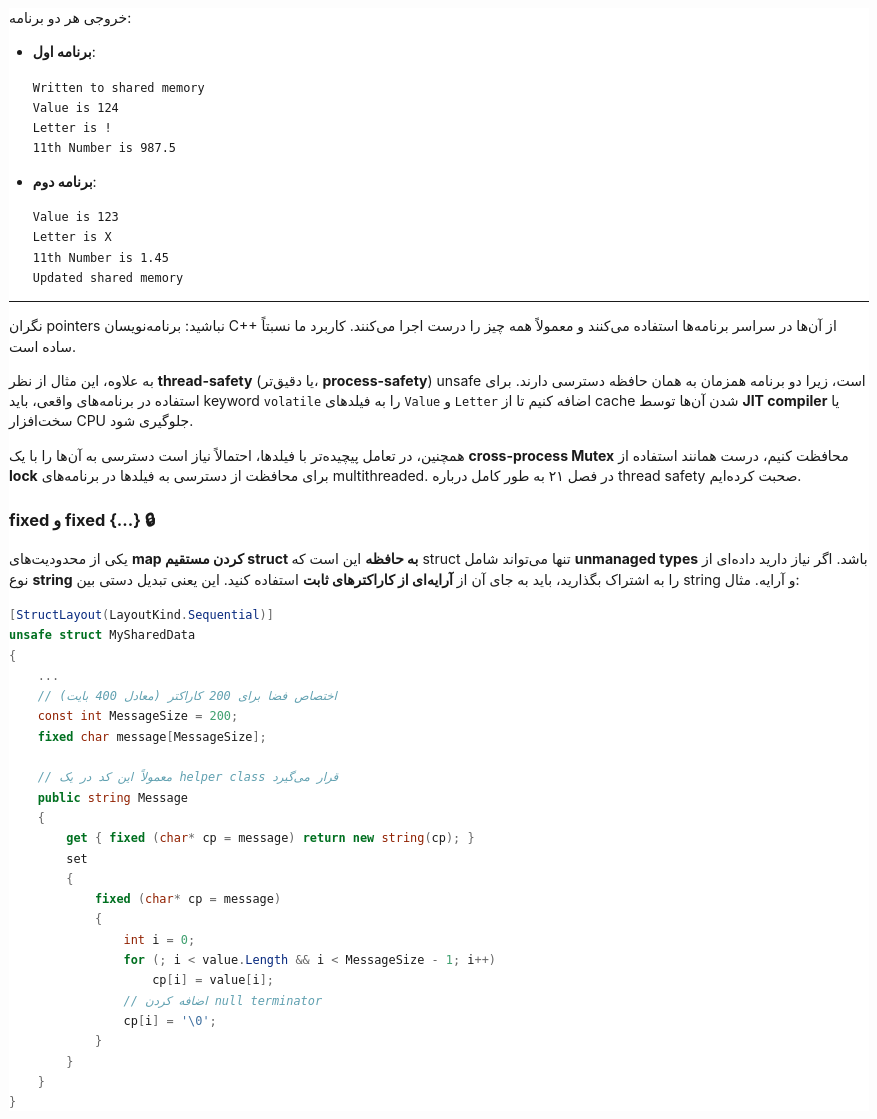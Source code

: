 خروجی هر دو برنامه:

* **برنامه اول**:

  ```
  Written to shared memory
  Value is 124
  Letter is !
  11th Number is 987.5
  ```

* **برنامه دوم**:

  ```
  Value is 123
  Letter is X
  11th Number is 1.45
  Updated shared memory
  ```

---

نگران pointers نباشید: برنامه‌نویسان C++ از آن‌ها در سراسر برنامه‌ها استفاده می‌کنند و معمولاً همه چیز را درست اجرا می‌کنند. کاربرد ما نسبتاً ساده است.

به علاوه، این مثال از نظر **thread-safety** (یا دقیق‌تر، **process-safety**) unsafe است، زیرا دو برنامه همزمان به همان حافظه دسترسی دارند. برای استفاده در برنامه‌های واقعی، باید keyword `volatile` را به فیلدهای `Value` و `Letter` اضافه کنیم تا از cache شدن آن‌ها توسط **JIT compiler** یا سخت‌افزار CPU جلوگیری شود.

همچنین، در تعامل پیچیده‌تر با فیلدها، احتمالاً نیاز است دسترسی به آن‌ها را با یک **cross-process Mutex** محافظت کنیم، درست همانند استفاده از **lock** برای محافظت از دسترسی به فیلدها در برنامه‌های multithreaded. در فصل ۲۱ به طور کامل درباره thread safety صحبت کرده‌ایم.
### fixed و fixed {...} 🔒

یکی از محدودیت‌های **map کردن مستقیم struct به حافظه** این است که struct تنها می‌تواند شامل **unmanaged types** باشد. اگر نیاز دارید داده‌ای از نوع **string** را به اشتراک بگذارید، باید به جای آن از **آرایه‌ای از کاراکترهای ثابت** استفاده کنید. این یعنی تبدیل دستی بین string و آرایه. مثال:

```csharp
[StructLayout(LayoutKind.Sequential)]
unsafe struct MySharedData
{
    ...
    // اختصاص فضا برای 200 کاراکتر (معادل 400 بایت)
    const int MessageSize = 200;
    fixed char message[MessageSize];

    // معمولاً این کد در یک helper class قرار می‌گیرد
    public string Message
    {
        get { fixed (char* cp = message) return new string(cp); }
        set
        {
            fixed (char* cp = message)
            {
                int i = 0;
                for (; i < value.Length && i < MessageSize - 1; i++)
                    cp[i] = value[i];
                // اضافه کردن null terminator
                cp[i] = '\0';
            }
        }
    }
}
```
